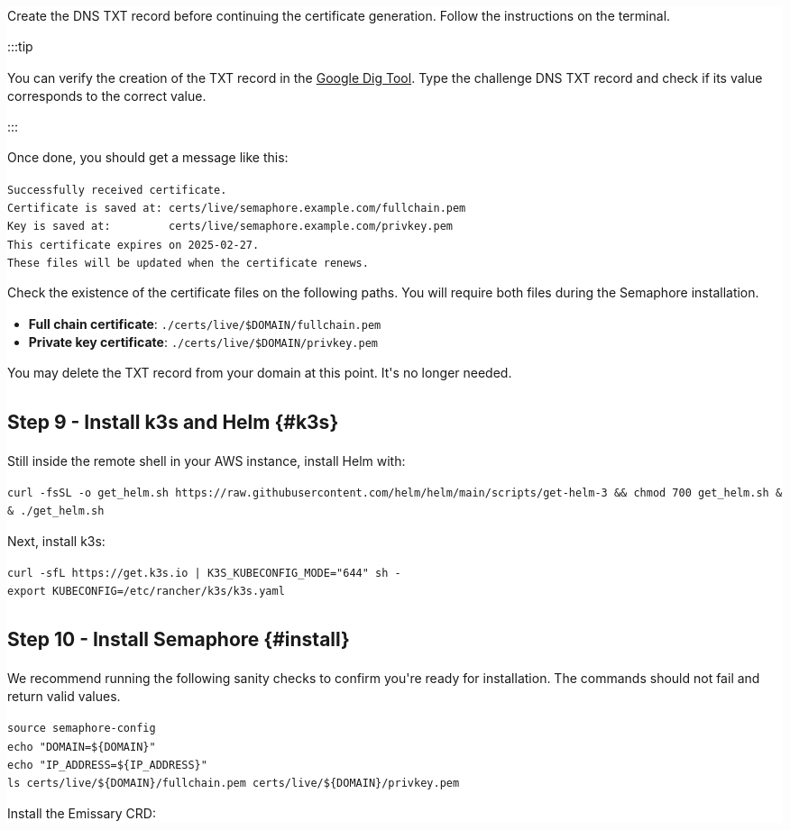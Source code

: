 Create the DNS TXT record before continuing the certificate generation. Follow the instructions on the terminal.

:::tip

You can verify the creation of the TXT record in the [Google Dig Tool](https://toolbox.googleapps.com/apps/dig/#TXT/). Type the challenge DNS TXT record and check if its value corresponds to the correct value.

:::

Once done, you should get a message like this:

```shell
Successfully received certificate.
Certificate is saved at: certs/live/semaphore.example.com/fullchain.pem
Key is saved at:         certs/live/semaphore.example.com/privkey.pem
This certificate expires on 2025-02-27.
These files will be updated when the certificate renews.
```

Check the existence of the certificate files on the following paths. You will require both files during the Semaphore installation.

- **Full chain certificate**: `./certs/live/$DOMAIN/fullchain.pem`
- **Private key certificate**: `./certs/live/$DOMAIN/privkey.pem`

You may delete the TXT record from your domain at this point. It's no longer needed.

## Step 9 - Install k3s and Helm {#k3s}

Still inside the remote shell in your AWS instance, install Helm with:

```shell title="remote shell - install Helm"
curl -fsSL -o get_helm.sh https://raw.githubusercontent.com/helm/helm/main/scripts/get-helm-3 && chmod 700 get_helm.sh && ./get_helm.sh
```

Next, install k3s:

```shell title="remote shell - install k3s"
curl -sfL https://get.k3s.io | K3S_KUBECONFIG_MODE="644" sh -
export KUBECONFIG=/etc/rancher/k3s/k3s.yaml
```

## Step 10 - Install Semaphore {#install}


We recommend running the following sanity checks to confirm you're ready for installation. The commands should not fail and return valid values.

```shell title="remote shell - check if ready to install"
source semaphore-config
echo "DOMAIN=${DOMAIN}"
echo "IP_ADDRESS=${IP_ADDRESS}"
ls certs/live/${DOMAIN}/fullchain.pem certs/live/${DOMAIN}/privkey.pem
```

Install the Emissary CRD:
